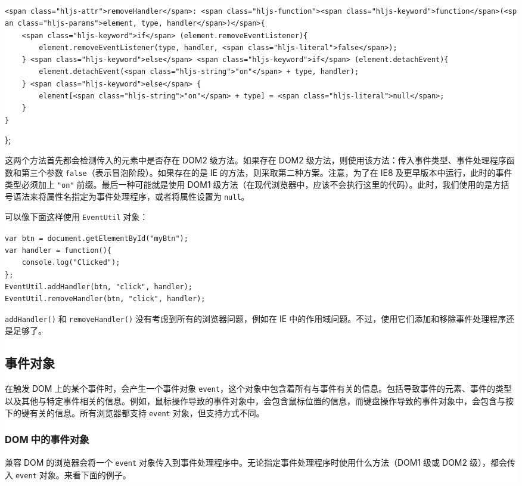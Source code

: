     <span class="hljs-attr">removeHandler</span>: <span class="hljs-function"><span class="hljs-keyword">function</span>(<span class="hljs-params">element, type, handler</span>)</span>{
        <span class="hljs-keyword">if</span> (element.removeEventListener){
            element.removeEventListener(type, handler, <span class="hljs-literal">false</span>);
        } <span class="hljs-keyword">else</span> <span class="hljs-keyword">if</span> (element.detachEvent){
            element.detachEvent(<span class="hljs-string">"on"</span> + type, handler);
        } <span class="hljs-keyword">else</span> {
            element[<span class="hljs-string">"on"</span> + type] = <span class="hljs-literal">null</span>;
        }
    }
};</code></pre>
<p>这两个方法首先都会检测传入的元素中是否存在 DOM2 级方法。如果存在 DOM2 级方法，则使用该方法：传入事件类型、事件处理程序函数和第三个参数 <code>false</code>（表示冒泡阶段）。如果存在的是 IE 的方法，则采取第二种方案。注意，为了在 IE8 及更早版本中运行，此时的事件类型必须加上 <code>"on"</code> 前缀。最后一种可能就是使用 DOM1 级方法（在现代浏览器中，应该不会执行这里的代码）。此时，我们使用的是方括号语法来将属性名指定为事件处理程序，或者将属性设置为 <code>null</code>。</p>
<p>可以像下面这样使用 <code>EventUtil</code> 对象：</p>
<div class="widget-codetool" style="display:none;">
      <div class="widget-codetool--inner">
      <span class="selectCode code-tool" data-toggle="tooltip" data-placement="top" title="" data-original-title="全选"></span>
      <span type="button" class="copyCode code-tool" data-toggle="tooltip" data-placement="top" data-clipboard-text="var btn = document.getElementById(&quot;myBtn&quot;);
var handler = function(){
    console.log(&quot;Clicked&quot;);
};
EventUtil.addHandler(btn, &quot;click&quot;, handler);
EventUtil.removeHandler(btn, &quot;click&quot;, handler);" title="" data-original-title="复制"></span>
      <span type="button" class="saveToNote code-tool" data-toggle="tooltip" data-placement="top" title="" data-original-title="放进笔记"></span>
      </div>
      </div><pre class="javascript hljs"><code class="javascript"><span class="hljs-keyword">var</span> btn = <span class="hljs-built_in">document</span>.getElementById(<span class="hljs-string">"myBtn"</span>);
<span class="hljs-keyword">var</span> handler = <span class="hljs-function"><span class="hljs-keyword">function</span>(<span class="hljs-params"></span>)</span>{
    <span class="hljs-built_in">console</span>.log(<span class="hljs-string">"Clicked"</span>);
};
EventUtil.addHandler(btn, <span class="hljs-string">"click"</span>, handler);
EventUtil.removeHandler(btn, <span class="hljs-string">"click"</span>, handler);</code></pre>
<p><code>addHandler()</code> 和 <code>removeHandler()</code> 没有考虑到所有的浏览器问题，例如在 IE 中的作用域问题。不过，使用它们添加和移除事件处理程序还是足够了。</p>
<h2 id="articleHeader9">事件对象</h2>
<p>在触发 DOM 上的某个事件时，会产生一个事件对象 <code>event</code>，这个对象中包含着所有与事件有关的信息。包括导致事件的元素、事件的类型以及其他与特定事件相关的信息。例如，鼠标操作导致的事件对象中，会包含鼠标位置的信息，而键盘操作导致的事件对象中，会包含与按下的键有关的信息。所有浏览器都支持 <code>event</code> 对象，但支持方式不同。</p>
<h3 id="articleHeader10">DOM 中的事件对象</h3>
<p>兼容 DOM 的浏览器会将一个 <code>event</code> 对象传入到事件处理程序中。无论指定事件处理程序时使用什么方法（DOM1 级或 DOM2 级），都会传入 <code>event</code> 对象。来看下面的例子。</p>
<div class="widget-codetool" style="display:none;">
      <div class="widget-codetool--inner">
      <span class="selectCode code-tool" data-toggle="tooltip" data-placement="top" title="" data-original-title="全选"></span>
      <span type="button" class="copyCode code-tool" data-toggle="tooltip" data-placement="top" data-clipboard-text="var btn = document.getElementById(&quot;myBtn&quot;);
btn.onclick = function(event){
    console.log(event.type);     // &quot;click&quot;
};
btn.addEventListener(&quot;click&quot;, function(event){
    console.log(event.type);     // &quot;click&quot;
}, false);" title="" data-original-title="复制"></span>
      <span type="button" class="saveToNote code-tool" data-toggle="tooltip" data-placement="top" title="" data-original-title="放进笔记"></span>
      </div>